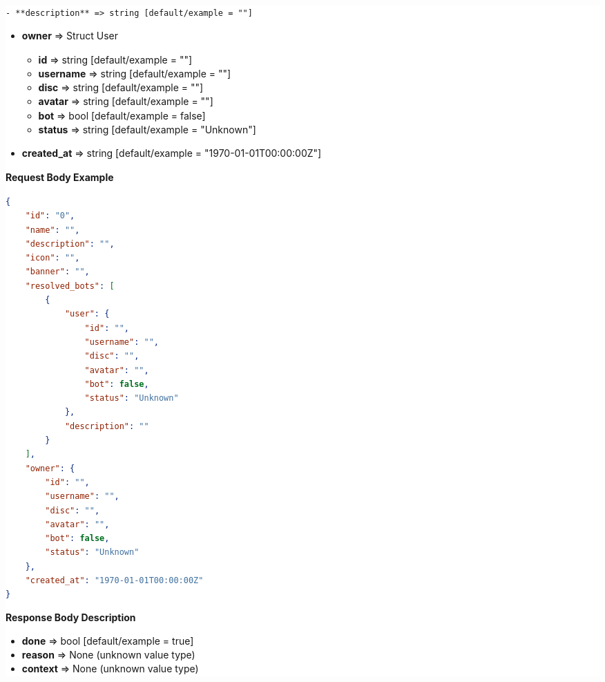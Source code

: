 

	- **description** => string [default/example = ""]



- **owner** => Struct User 
	- **id** => string [default/example = ""]
	- **username** => string [default/example = ""]
	- **disc** => string [default/example = ""]
	- **avatar** => string [default/example = ""]
	- **bot** => bool [default/example = false]
	- **status** => string [default/example = "Unknown"]



- **created_at** => string [default/example = "1970-01-01T00:00:00Z"]



**Request Body Example**

```json
{
    "id": "0",
    "name": "",
    "description": "",
    "icon": "",
    "banner": "",
    "resolved_bots": [
        {
            "user": {
                "id": "",
                "username": "",
                "disc": "",
                "avatar": "",
                "bot": false,
                "status": "Unknown"
            },
            "description": ""
        }
    ],
    "owner": {
        "id": "",
        "username": "",
        "disc": "",
        "avatar": "",
        "bot": false,
        "status": "Unknown"
    },
    "created_at": "1970-01-01T00:00:00Z"
}
```

**Response Body Description**

- **done** => bool [default/example = true]
- **reason** => None (unknown value type)
- **context** => None (unknown value type)
